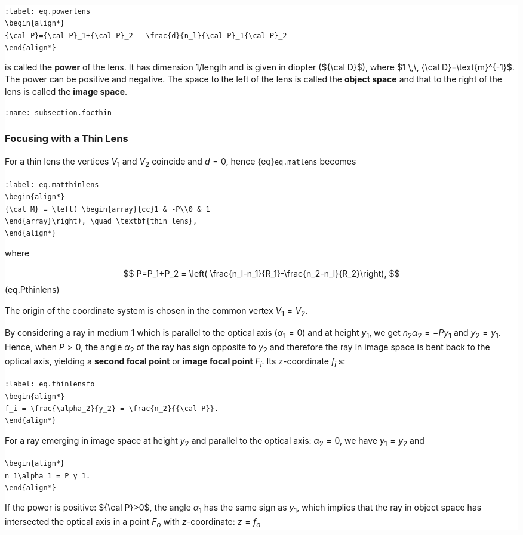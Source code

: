 ```{math}
:label: eq.powerlens
\begin{align*}
{\cal P}={\cal P}_1+{\cal P}_2 - \frac{d}{n_l}{\cal P}_1{\cal P}_2
\end{align*}
```
is called the **power** of the lens. It has dimension 1/length and is given in diopter (${\cal D}$), where $1 \,\, {\cal D}=\text{m}^{-1}$. The power can be positive and negative.
The space to the left of the lens is called the **object space** and that to the right of the lens is called the **image space**.

```{index} Focusing with a Thin Lens
:name: subsection.focthin
```
### Focusing with a Thin Lens

For a thin lens the vertices $V_1$ and $V_2$ coincide and $d=0$, hence {eq}`eq.matlens` becomes

```{math}
:label: eq.matthinlens
\begin{align*}
{\cal M} = \left( \begin{array}{cc}1 & -P\\0 & 1
\end{array}\right), \quad \textbf{thin lens},
\end{align*}
```
where

$$
P=P_1+P_2 = \left( \frac{n_l-n_1}{R_1}-\frac{n_2-n_l}{R_2}\right),
$$ (eq.Pthinlens)

The origin of the coordinate system is chosen in the common vertex $V_1=V_2$.

By considering a ray in medium 1 which is parallel to the optical axis ($\alpha_1=0$) and at height $y_1$, we get $n_2 \alpha_2= - Py_1$ and $y_2=y_1$. Hence, when $P>0$, the angle $\alpha_2$ of the ray has sign opposite to $y_2$ and therefore the ray in image space is bent back to the optical axis, yielding a **second focal point** or **image focal point** $F_i$. Its
$z$-coordinate $f_i$ s:

```{math}
:label: eq.thinlensfo
\begin{align*}
f_i = \frac{\alpha_2}{y_2} = \frac{n_2}{{\cal P}}.
\end{align*}
```
For a ray emerging in image space at height $y_2$ and parallel to the optical axis: $\alpha_2=0$, we have $y_1=y_2$ and 
```{math}
\begin{align*}
n_1\alpha_1 = P y_1.
\end{align*}
```
If the power is positive: ${\cal P}>0$, the angle $\alpha_1$ has the same sign as $y_1$, which implies that the ray in object space has intersected the optical axis in a point $F_o$ with $z$-coordinate: $z=f_o$
